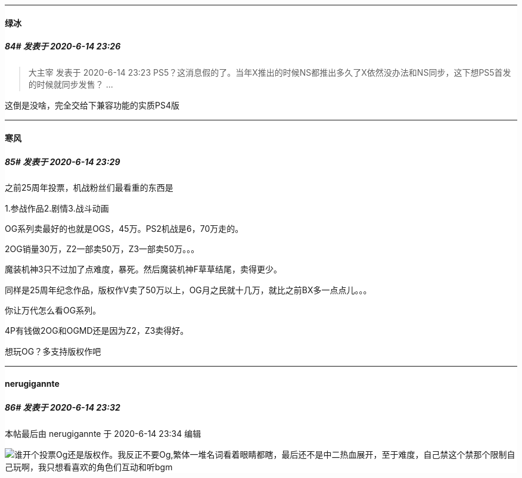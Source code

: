 *****

####  绿冰  
##### 84#       发表于 2020-6-14 23:26



<blockquote>大主宰 发表于 2020-6-14 23:23
PS5？这消息假的了。当年X推出的时候NS都推出多久了X依然没办法和NS同步，这下想PS5首发的时候就同步发售？ ...</blockquote>
这倒是没啥，完全交给下兼容功能的实质PS4版







*****

####  寒风  
##### 85#       发表于 2020-6-14 23:29




之前25周年投票，机战粉丝们最看重的东西是


1.参战作品2.剧情3.战斗动画


OG系列卖最好的也就是OGS，45万。PS2机战是6，70万走的。

2OG销量30万，Z2一部卖50万，Z3一部卖50万。。。

魔装机神3只不过加了点难度，暴死。然后魔装机神F草草结尾，卖得更少。

同样是25周年纪念作品，版权作V卖了50万以上，OG月之民就十几万，就比之前BX多一点点儿。。。


你让万代怎么看OG系列。


4P有钱做2OG和OGMD还是因为Z2，Z3卖得好。


想玩OG？多支持版权作吧







*****

####  nerugigannte  
##### 86#       发表于 2020-6-14 23:32



 本帖最后由 nerugigannte 于 2020-6-14 23:34 编辑 

<img src="https://static.saraba1st.com/image/smiley/face2017/067.png" referrerpolicy="no-referrer">谁开个投票Og还是版权作。我反正不要Og,繁体一堆名词看着眼睛都瞎，最后还不是中二热血展开，至于难度，自己禁这个禁那个限制自己玩啊，我只想看喜欢的角色们互动和听bgm



